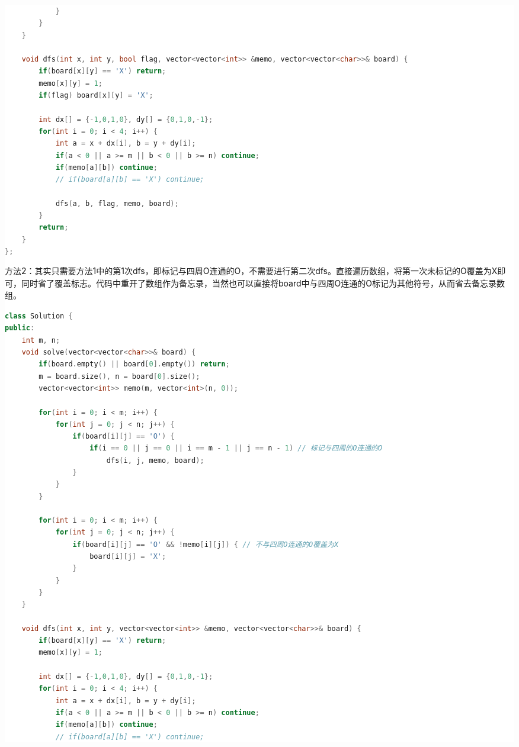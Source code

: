 ```C++
            }
        }
    }

    void dfs(int x, int y, bool flag, vector<vector<int>> &memo, vector<vector<char>>& board) {
        if(board[x][y] == 'X') return;
        memo[x][y] = 1;
        if(flag) board[x][y] = 'X';

        int dx[] = {-1,0,1,0}, dy[] = {0,1,0,-1};
        for(int i = 0; i < 4; i++) {
            int a = x + dx[i], b = y + dy[i];
            if(a < 0 || a >= m || b < 0 || b >= n) continue;
            if(memo[a][b]) continue;
            // if(board[a][b] == 'X') continue;

            dfs(a, b, flag, memo, board);
        }
        return;
    }
};
```

方法2：其实只需要方法1中的第1次dfs，即标记与四周O连通的O，不需要进行第二次dfs。直接遍历数组，将第一次未标记的O覆盖为X即可，同时省了覆盖标志。代码中重开了数组作为备忘录，当然也可以直接将board中与四周O连通的O标记为其他符号，从而省去备忘录数组。

```C++
class Solution {
public:
    int m, n;   
    void solve(vector<vector<char>>& board) {
        if(board.empty() || board[0].empty()) return;
        m = board.size(), n = board[0].size();
        vector<vector<int>> memo(m, vector<int>(n, 0));

        for(int i = 0; i < m; i++) {
            for(int j = 0; j < n; j++) {
                if(board[i][j] == 'O') {
                    if(i == 0 || j == 0 || i == m - 1 || j == n - 1) // 标记与四周的O连通的O
                        dfs(i, j, memo, board);
                }
            }
        }

        for(int i = 0; i < m; i++) {
            for(int j = 0; j < n; j++) {
                if(board[i][j] == 'O' && !memo[i][j]) { // 不与四周O连通的O覆盖为X
                    board[i][j] = 'X';
                }
            }
        }
    }

    void dfs(int x, int y, vector<vector<int>> &memo, vector<vector<char>>& board) {
        if(board[x][y] == 'X') return;
        memo[x][y] = 1;

        int dx[] = {-1,0,1,0}, dy[] = {0,1,0,-1};
        for(int i = 0; i < 4; i++) {
            int a = x + dx[i], b = y + dy[i];
            if(a < 0 || a >= m || b < 0 || b >= n) continue;
            if(memo[a][b]) continue;
            // if(board[a][b] == 'X') continue;

```